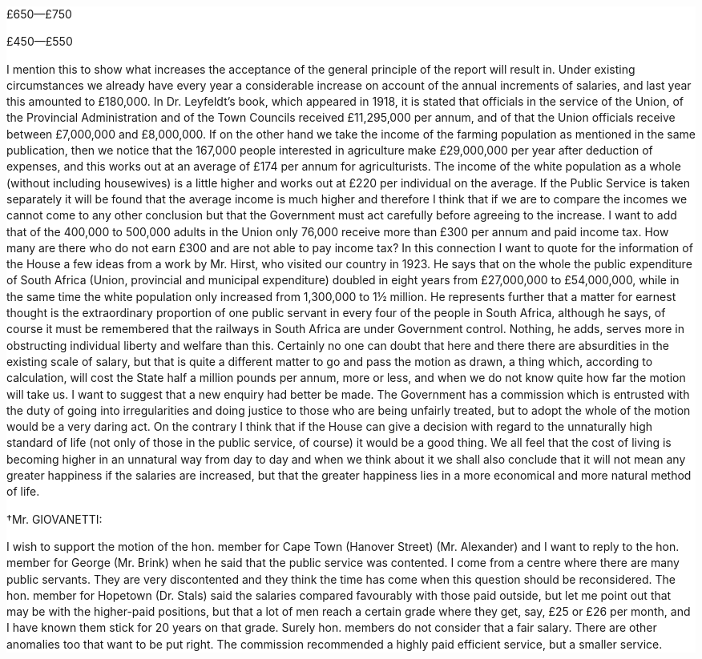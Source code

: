 <td rowspan="2"><p>£650&#x2014;£750</p></td>

</tr>

<tr>

<td><p>£450&#x2014;£550</p></td>

</tr>

</table>

<p>I mention this to show what increases the acceptance of the general principle of the report will result in. Under existing circumstances we already have every year a considerable increase on account of the annual increments of salaries, and last year this amounted to £180,000. In Dr. Leyfeldt&#x2019;s book, which appeared in 1918, it is stated that officials in the service of the Union, of the Provincial Administration and of the Town Councils received £11,295,000 per annum, and of that the Union officials receive between £7,000,000 and £8,000,000. If on the other hand we take the income of the farming population as mentioned in the same publication, then we notice that the 167,000 people interested in agriculture make £29,000,000 per year after deduction of expenses, and this works out at an average of £174 per annum for agriculturists. The income of the white population as a whole (without including housewives) is a little higher and works out at £220 per individual on the average. If the Public Service is taken separately it will be found that the average income is much higher and therefore I think that if we are to compare the incomes we cannot come to any other conclusion but that the Government must act carefully before agreeing to the increase. I want to add that of the 400,000 to 500,000 adults in the Union only 76,000 receive more than £300 per annum and paid income tax. How many are there who do not earn £300 and are not able to pay income tax? In this connection I want to quote for the information of the House a few ideas from a work by Mr. Hirst, who visited our country in 1923. He says that on the whole the public expenditure of South Africa (Union, provincial and municipal expenditure) doubled in eight years from £27,000,000 to £54,000,000, while in the same time the white population only increased from 1,300,000 to 1½ million. He represents further that a matter for earnest thought is the extraordinary proportion of one public servant in every four of the people in South Africa, although he says, of course it must be remembered that the railways in South Africa are under Government control. Nothing, he adds, serves more in obstructing individual liberty and welfare than this. Certainly no one can doubt that here and there there are absurdities in the existing scale of salary, but that is quite a different matter to go and pass the motion as drawn, a thing which, according to calculation, will cost the State half a million pounds per annum, more or less, and when we do not know quite how far the motion will take us. I want to suggest that a new enquiry had better be made. The Government has a commission which is entrusted with the duty of going into irregularities and doing justice to those who are being unfairly treated, but to adopt the whole of the motion would be a very daring act. On the contrary I think that if the House can give a decision with regard to the unnaturally high standard of life (not only of those in the public service, of course) it would be a good thing. We all feel that the cost of living is becoming higher in an unnatural way from day to day and when we think about it we shall also conclude that it will not mean any greater happiness if the salaries are increased, but that the greater happiness lies in a more economical and more natural method of life.</p>

</speech>

<speech by="#giovanetti">

<from>&#x2020;Mr. <person refersTo="hansard_za">GIOVANETTI</person>:</from>

<p>I wish to support the motion of the hon. member for Cape Town (Hanover Street) (Mr. Alexander) and I want to reply to the hon. member for George (Mr. Brink) when he said that the public service was contented. I come from a centre where there are many public servants. They are very discontented and they think the time has come when this question should be reconsidered. The hon. member for Hopetown (Dr. Stals) said the salaries compared favourably with those paid outside, but let me point out that may be with the higher-paid positions, but that a lot of men reach a certain grade where they get, say, £25 or £26 per month, and I have known them stick for 20 years on that grade. Surely hon. members do not consider that a fair salary. There are other anomalies too that want to be put right. The commission recommended a highly paid efficient service, but a smaller service.</p>
